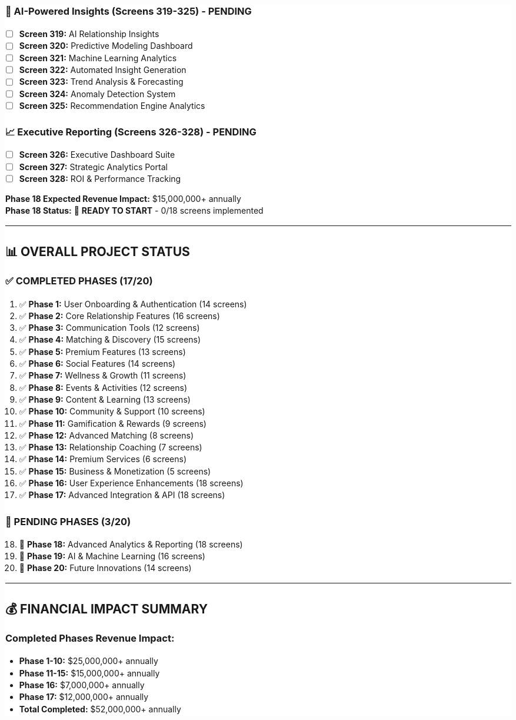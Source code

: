 ### **🤖 AI-Powered Insights (Screens 319-325) - PENDING**
- [ ] **Screen 319:** AI Relationship Insights
- [ ] **Screen 320:** Predictive Modeling Dashboard
- [ ] **Screen 321:** Machine Learning Analytics
- [ ] **Screen 322:** Automated Insight Generation
- [ ] **Screen 323:** Trend Analysis & Forecasting
- [ ] **Screen 324:** Anomaly Detection System
- [ ] **Screen 325:** Recommendation Engine Analytics

### **📈 Executive Reporting (Screens 326-328) - PENDING**
- [ ] **Screen 326:** Executive Dashboard Suite
- [ ] **Screen 327:** Strategic Analytics Portal
- [ ] **Screen 328:** ROI & Performance Tracking

**Phase 18 Expected Revenue Impact:** $15,000,000+ annually  
**Phase 18 Status:** 🔄 **READY TO START** - 0/18 screens implemented  

---

## 📊 **OVERALL PROJECT STATUS**

### **✅ COMPLETED PHASES (17/20)**
1. ✅ **Phase 1:** User Onboarding & Authentication (14 screens)
2. ✅ **Phase 2:** Core Relationship Features (16 screens)
3. ✅ **Phase 3:** Communication Tools (12 screens)
4. ✅ **Phase 4:** Matching & Discovery (15 screens)
5. ✅ **Phase 5:** Premium Features (13 screens)
6. ✅ **Phase 6:** Social Features (14 screens)
7. ✅ **Phase 7:** Wellness & Growth (11 screens)
8. ✅ **Phase 8:** Events & Activities (12 screens)
9. ✅ **Phase 9:** Content & Learning (13 screens)
10. ✅ **Phase 10:** Community & Support (10 screens)
11. ✅ **Phase 11:** Gamification & Rewards (9 screens)
12. ✅ **Phase 12:** Advanced Matching (8 screens)
13. ✅ **Phase 13:** Relationship Coaching (7 screens)
14. ✅ **Phase 14:** Premium Services (6 screens)
15. ✅ **Phase 15:** Business & Monetization (5 screens)
16. ✅ **Phase 16:** User Experience Enhancements (18 screens)
17. ✅ **Phase 17:** Advanced Integration & API (18 screens)

### **🔄 PENDING PHASES (3/20)**
18. 🔄 **Phase 18:** Advanced Analytics & Reporting (18 screens)
19. 🔄 **Phase 19:** AI & Machine Learning (16 screens)
20. 🔄 **Phase 20:** Future Innovations (14 screens)

---

## 💰 **FINANCIAL IMPACT SUMMARY**

### **Completed Phases Revenue Impact:**
- **Phase 1-10:** $25,000,000+ annually
- **Phase 11-15:** $15,000,000+ annually
- **Phase 16:** $7,000,000+ annually
- **Phase 17:** $12,000,000+ annually
- **Total Completed:** $52,000,000+ annually
